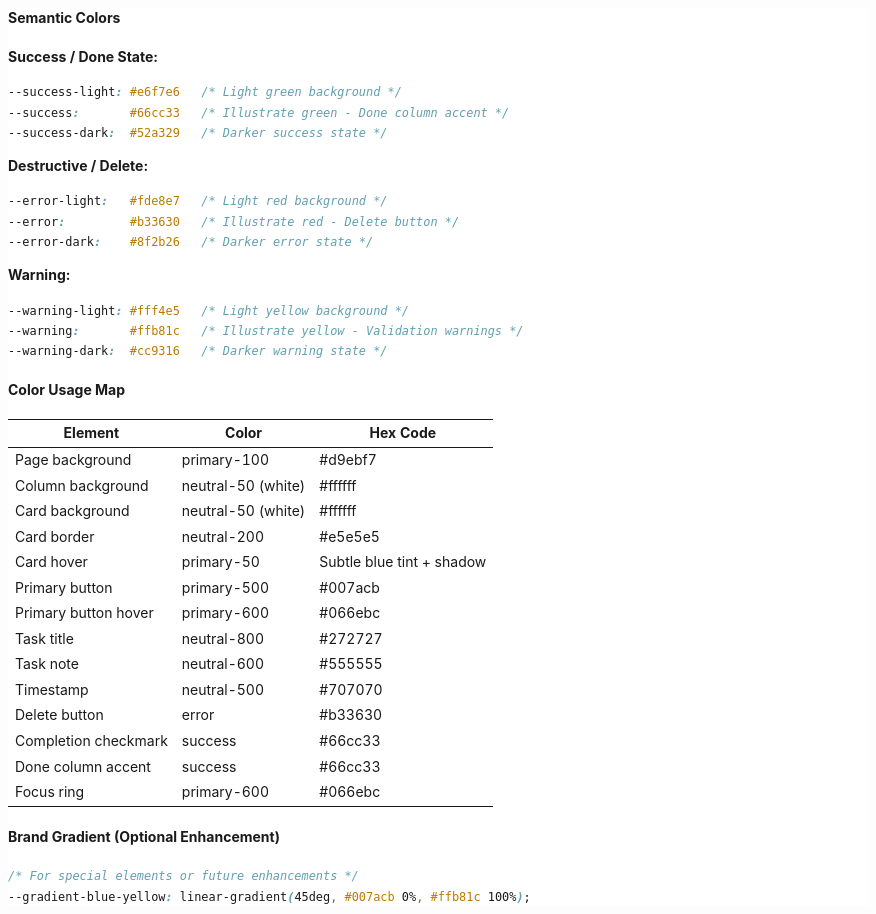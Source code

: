 #### Semantic Colors

**Success / Done State:**
```css
--success-light: #e6f7e6   /* Light green background */
--success:       #66cc33   /* Illustrate green - Done column accent */
--success-dark:  #52a329   /* Darker success state */
```

**Destructive / Delete:**
```css
--error-light:   #fde8e7   /* Light red background */
--error:         #b33630   /* Illustrate red - Delete button */
--error-dark:    #8f2b26   /* Darker error state */
```

**Warning:**
```css
--warning-light: #fff4e5   /* Light yellow background */
--warning:       #ffb81c   /* Illustrate yellow - Validation warnings */
--warning-dark:  #cc9316   /* Darker warning state */
```

#### Color Usage Map

| Element | Color | Hex Code |
|---------|-------|----------|
| Page background | primary-100 | #d9ebf7 |
| Column background | neutral-50 (white) | #ffffff |
| Card background | neutral-50 (white) | #ffffff |
| Card border | neutral-200 | #e5e5e5 |
| Card hover | primary-50 | Subtle blue tint + shadow |
| Primary button | primary-500 | #007acb |
| Primary button hover | primary-600 | #066ebc |
| Task title | neutral-800 | #272727 |
| Task note | neutral-600 | #555555 |
| Timestamp | neutral-500 | #707070 |
| Delete button | error | #b33630 |
| Completion checkmark | success | #66cc33 |
| Done column accent | success | #66cc33 |
| Focus ring | primary-600 | #066ebc |

#### Brand Gradient (Optional Enhancement)
```css
/* For special elements or future enhancements */
--gradient-blue-yellow: linear-gradient(45deg, #007acb 0%, #ffb81c 100%);
```

